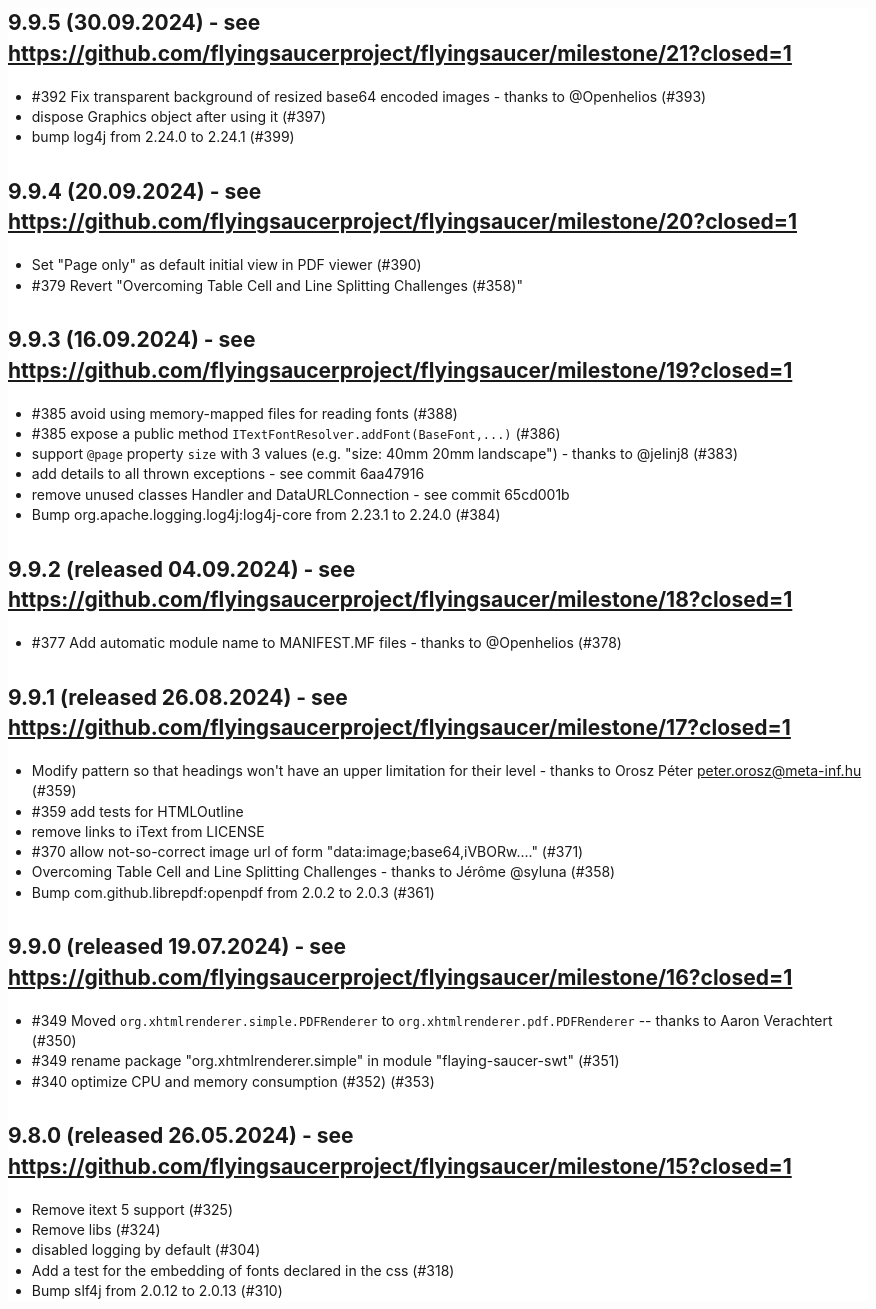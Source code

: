 ## 9.9.5 (30.09.2024) - see https://github.com/flyingsaucerproject/flyingsaucer/milestone/21?closed=1
* #392 Fix transparent background of resized base64 encoded images - thanks to @Openhelios (#393)
* dispose Graphics object after using it (#397)
* bump log4j from 2.24.0 to 2.24.1 (#399)

## 9.9.4 (20.09.2024) - see https://github.com/flyingsaucerproject/flyingsaucer/milestone/20?closed=1
* Set "Page only" as default initial view in PDF viewer (#390)
* #379 Revert "Overcoming Table Cell and Line Splitting Challenges (#358)"

## 9.9.3 (16.09.2024) - see https://github.com/flyingsaucerproject/flyingsaucer/milestone/19?closed=1
* #385 avoid using memory-mapped files for reading fonts (#388)
* #385 expose a public method `ITextFontResolver.addFont(BaseFont,...)` (#386)
* support `@page` property `size` with 3 values (e.g. "size: 40mm 20mm landscape") - thanks to @jelinj8 (#383)
* add details to all thrown exceptions  -  see commit 6aa47916
* remove unused classes Handler and DataURLConnection  -  see commit 65cd001b
* Bump org.apache.logging.log4j:log4j-core from 2.23.1 to 2.24.0 (#384)

## 9.9.2 (released 04.09.2024) - see https://github.com/flyingsaucerproject/flyingsaucer/milestone/18?closed=1
* #377 Add automatic module name to MANIFEST.MF files - thanks to @Openhelios (#378)

## 9.9.1 (released 26.08.2024) - see https://github.com/flyingsaucerproject/flyingsaucer/milestone/17?closed=1
* Modify pattern so that headings won't have an upper limitation for their level - thanks to Orosz Péter <peter.orosz@meta-inf.hu> (#359)
* #359 add tests for HTMLOutline
* remove links to iText from LICENSE
* #370 allow not-so-correct image url of form "data:image;base64,iVBORw...." (#371)
* Overcoming Table Cell and Line Splitting Challenges - thanks to Jérôme @syluna (#358)
* Bump com.github.librepdf:openpdf from 2.0.2 to 2.0.3 (#361)

## 9.9.0 (released 19.07.2024) - see https://github.com/flyingsaucerproject/flyingsaucer/milestone/16?closed=1
* #349 Moved `org.xhtmlrenderer.simple.PDFRenderer` to `org.xhtmlrenderer.pdf.PDFRenderer`  --  thanks to
  Aaron Verachtert (#350)
* #349 rename package "org.xhtmlrenderer.simple" in module "flaying-saucer-swt" (#351)
* #340 optimize CPU and memory consumption (#352) (#353)

## 9.8.0 (released 26.05.2024) - see https://github.com/flyingsaucerproject/flyingsaucer/milestone/15?closed=1
* Remove itext 5 support (#325)
* Remove libs (#324)
* disabled logging by default (#304)
* Add a test for the embedding of fonts declared in the css (#318)
* Bump slf4j from 2.0.12 to 2.0.13 (#310)
